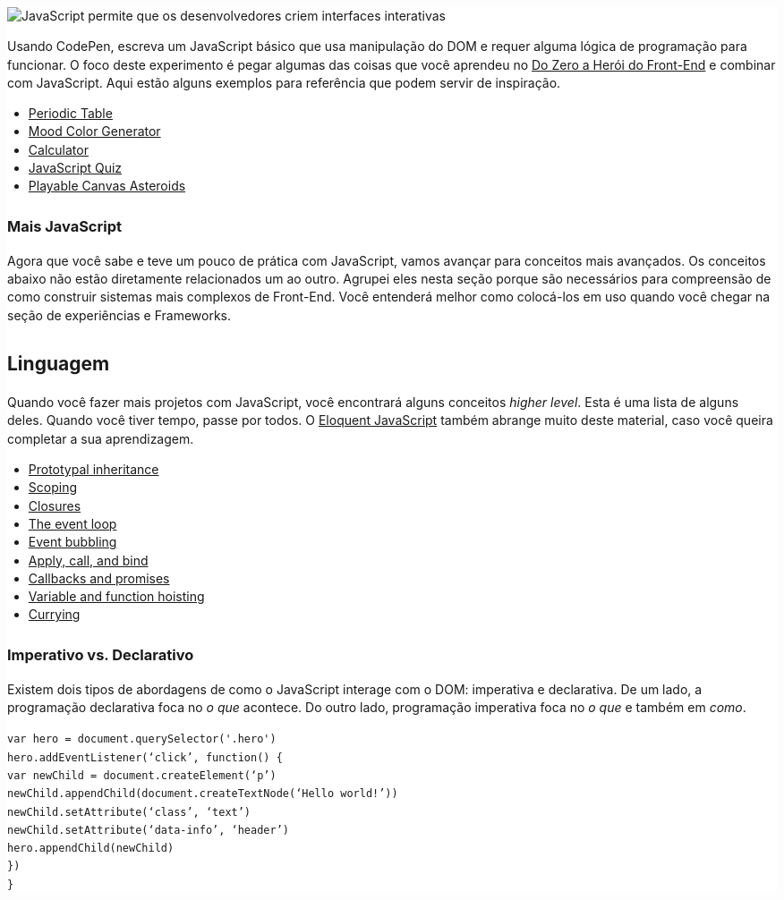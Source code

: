 ![JavaScript permite que os desenvolvedores criem interfaces interativas](https://d262ilb51hltx0.cloudfront.net/max/800/1*7365CToqHiLkXf16Di8xRw.gif)

Usando CodePen, escreva um JavaScript básico que usa manipulação do DOM e requer alguma lógica de programação para funcionar. O foco deste experimento é pegar algumas das coisas que você aprendeu no [Do Zero a Herói do Front-End](/blog/2016/do-zero-a-heroi-do-front-end-parte-1) e combinar com JavaScript. Aqui estão alguns exemplos para referência que podem servir de inspiração.

- [Periodic Table](http://codepen.io/tony_the_coder/pen/GZdNQY)
- [Mood Color Generator](http://codepen.io/mecarter/pen/RNomVo)
- [Calculator](http://codepen.io/nodws/pen/heILd)
- [JavaScript Quiz](http://codepen.io/jasonchan/pen/wMaEwN)
- [Playable Canvas Asteroids](http://codepen.io/jeffibacache/pen/bzBsp)

### Mais JavaScript

Agora que você sabe e teve um pouco de prática com JavaScript, vamos avançar para conceitos mais avançados. Os conceitos abaixo não estão diretamente relacionados um ao outro. Agrupei eles nesta seção porque são necessários para compreensão de como construir sistemas mais complexos de Front-End. Você entenderá melhor como colocá-los em uso quando você chegar na seção de experiências e Frameworks.

## Linguagem

Quando você fazer mais projetos com JavaScript, você encontrará alguns conceitos _higher level_. Esta é uma lista de alguns deles. Quando você tiver tempo, passe por todos. O [Eloquent JavaScript](http://eloquentjavascript.net/) também abrange muito deste material, caso você queira completar a sua aprendizagem.

- [Prototypal inheritance](https://developer.mozilla.org/en-US/docs/Web/JavaScript/Inheritance_and_the_prototype_chain)
- [Scoping](https://spin.atomicobject.com/2014/10/20/javascript-scope-closures/)
- [Closures](https://developer.mozilla.org/en-US/docs/Web/JavaScript/Closures)
- [The event loop](https://developer.mozilla.org/en-US/docs/Web/JavaScript/EventLoop)
- [Event bubbling](http://javascript.info/tutorial/bubbling-and-capturing)
- [Apply, call, and bind](http://javascriptissexy.com/javascript-apply-call-and-bind-methods-are-essential-for-javascript-professionals/)
- [Callbacks and promises](https://www.quora.com/Whats-the-difference-between-a-promise-and-a-callback-in-Javascript)
- [Variable and function hoisting](http://adripofjavascript.com/blog/drips/variable-and-function-hoisting)
- [Currying](http://www.sitepoint.com/currying-in-functional-javascript/)

### Imperativo vs. Declarativo

Existem dois tipos de abordagens de como o JavaScript interage com o DOM: imperativa e declarativa. De um lado, a programação declarativa foca no _o que_ acontece. Do outro lado, programação imperativa foca no _o que_ e também em _como_.

````
var hero = document.querySelector('.hero')
hero.addEventListener(‘click’, function() {
var newChild = document.createElement(‘p’)
newChild.appendChild(document.createTextNode(‘Hello world!’))
newChild.setAttribute(‘class’, ‘text’)
newChild.setAttribute(‘data-info’, ‘header’)
hero.appendChild(newChild)
})
}
````
